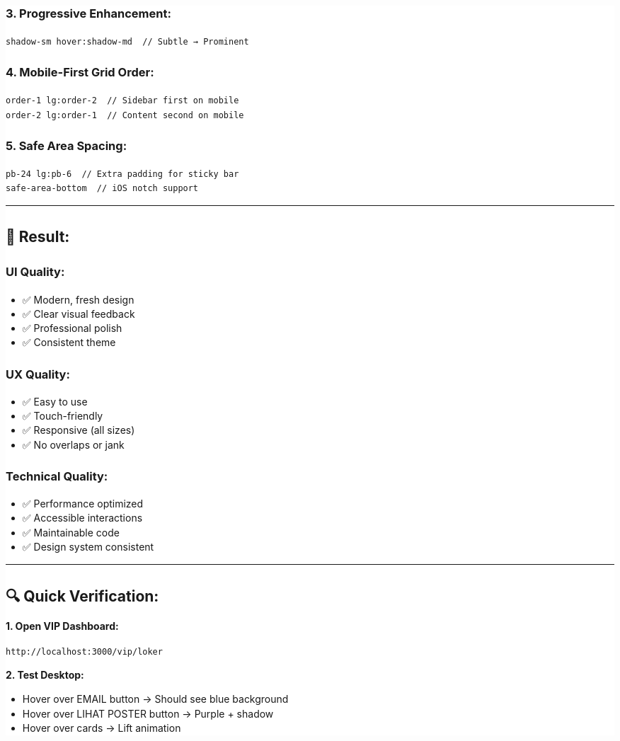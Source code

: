 ### 3. Progressive Enhancement:
```tsx
shadow-sm hover:shadow-md  // Subtle → Prominent
```

### 4. Mobile-First Grid Order:
```tsx
order-1 lg:order-2  // Sidebar first on mobile
order-2 lg:order-1  // Content second on mobile
```

### 5. Safe Area Spacing:
```tsx
pb-24 lg:pb-6  // Extra padding for sticky bar
safe-area-bottom  // iOS notch support
```

---

## 🎉 Result:

### UI Quality:
- ✅ Modern, fresh design
- ✅ Clear visual feedback
- ✅ Professional polish
- ✅ Consistent theme

### UX Quality:
- ✅ Easy to use
- ✅ Touch-friendly
- ✅ Responsive (all sizes)
- ✅ No overlaps or jank

### Technical Quality:
- ✅ Performance optimized
- ✅ Accessible interactions
- ✅ Maintainable code
- ✅ Design system consistent

---

## 🔍 Quick Verification:

**1. Open VIP Dashboard:**
```
http://localhost:3000/vip/loker
```

**2. Test Desktop:**
- Hover over EMAIL button → Should see blue background
- Hover over LIHAT POSTER button → Purple + shadow
- Hover over cards → Lift animation
